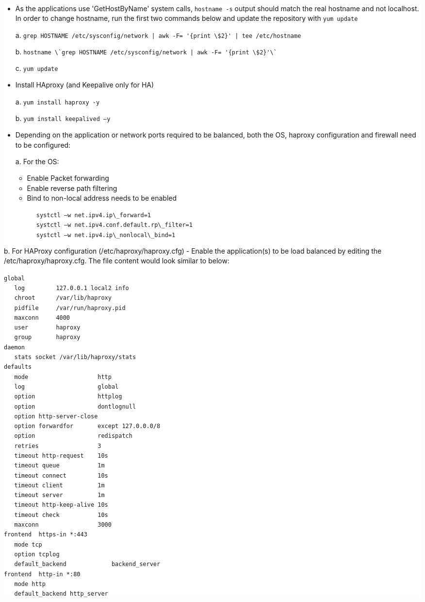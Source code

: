 -  As the applications use 'GetHostByName' system calls, `hostname -s` output should match the real hostname and not localhost.  In order to change hostname, run the first two commands below and update the repository with `yum update`

    a.  `grep HOSTNAME /etc/sysconfig/network | awk -F= '{print \$2}' | tee /etc/hostname`

    b.  `` hostname \`grep HOSTNAME /etc/sysconfig/network | awk -F= '{print \$2}'\` ``

    c.  `yum update`

-  Install HAproxy (and Keepalive only for HA)

    a.  `yum install haproxy -y`

    b.  `yum install keepalived –y`

-  Depending on the application or network ports required to be
    balanced, both the OS, haproxy configuration and firewall need to be
    configured:

    a.  For the OS:
      -   Enable Packet forwarding
      -   Enable reverse path filtering
      -   Bind to non-local address needs to be enabled

    ```
          systctl –w net.ipv4.ip\_forward=1
          systctl –w net.ipv4.conf.default.rp\_filter=1
          systctl –w net.ipv4.ip\_nonlocal\_bind=1
    ```

  b.  For HAProxy configuration (/etc/haproxy/haproxy.cfg)
      -   Enable the application(s) to be load balanced by editing the /etc/haproxy/haproxy.cfg.  The file content would look similar to below:

  ```           
  global
     log         127.0.0.1 local2 info
     chroot      /var/lib/haproxy
     pidfile     /var/run/haproxy.pid
     maxconn     4000
     user        haproxy
     group       haproxy
  daemon
     stats socket /var/lib/haproxy/stats
  defaults
     mode                    http
     log                     global
     option                  httplog
     option                  dontlognull
     option http-server-close
     option forwardfor       except 127.0.0.0/8
     option                  redispatch
     retries                 3
     timeout http-request    10s
     timeout queue           1m
     timeout connect         10s
     timeout client          1m
     timeout server          1m
     timeout http-keep-alive 10s
     timeout check           10s
     maxconn                 3000
  frontend  https-in *:443
     mode tcp
     option tcplog
     default_backend             backend_server
  frontend  http-in *:80
     mode http
     default_backend http_server
  ```